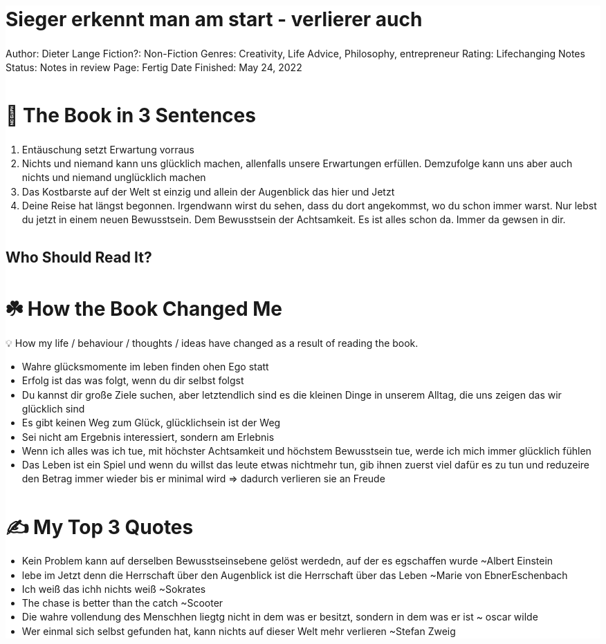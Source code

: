 # Sieger erkennt man am start - verlierer auch

Author: Dieter Lange
Fiction?: Non-Fiction
Genres: Creativity, Life Advice, Philosophy, entrepreneur
Rating: Lifechanging
Notes Status: Notes in review
Page: Fertig
Date Finished: May 24, 2022

# 🚀 The Book in 3 Sentences

1. Entäuschung setzt Erwartung vorraus
2. Nichts und niemand kann uns glücklich machen, allenfalls unsere Erwartungen erfüllen. Demzufolge kann uns aber auch nichts und niemand unglücklich machen
3. Das Kostbarste auf der Welt st einzig und allein der Augenblick das hier und Jetzt 
4. Deine Reise hat längst begonnen. Irgendwann wirst du sehen, dass du dort angekommst, wo du schon immer warst. Nur lebst du jetzt in einem neuen Bewusstsein. Dem Bewusstsein der Achtsamkeit. Es ist alles schon da. Immer da gewsen in dir.

## Who Should Read It?

# ☘️ How the Book Changed Me

<aside>
💡 How my life / behaviour / thoughts / ideas have changed as a result of reading the book.

</aside>

- Wahre glücksmomente im leben finden ohen Ego statt
- Erfolg ist das was folgt, wenn du dir selbst folgst
- Du kannst dir große Ziele suchen, aber letztendlich sind es die kleinen Dinge in unserem Alltag, die uns zeigen das wir glücklich sind
- Es gibt keinen Weg zum Glück, glücklichsein ist der Weg
- Sei nicht am Ergebnis interessiert, sondern am Erlebnis
- Wenn ich alles was ich tue, mit höchster Achtsamkeit und höchstem Bewusstsein tue, werde ich mich immer glücklich fühlen
- Das Leben ist ein Spiel und wenn du willst das leute etwas nichtmehr tun, gib ihnen zuerst viel dafür es zu tun und reduzeire den Betrag immer wieder bis er minimal wird ⇒ dadurch verlieren sie an Freude

# ✍️ My Top 3 Quotes

- Kein Problem kann auf derselben Bewusstseinsebene gelöst werdedn, auf der es egschaffen wurde ~Albert Einstein
- lebe im Jetzt denn die Herrschaft über den Augenblick ist die Herrschaft über das Leben ~Marie von EbnerEschenbach
- Ich weiß das ichh nichts weiß ~Sokrates
- The chase is better than the catch ~Scooter
- Die wahre vollendung des Menschhen liegtg nicht in dem was er besitzt, sondern in dem was er ist ~ oscar wilde
- Wer einmal sich selbst gefunden hat, kann nichts auf dieser Welt mehr verlieren ~Stefan Zweig
